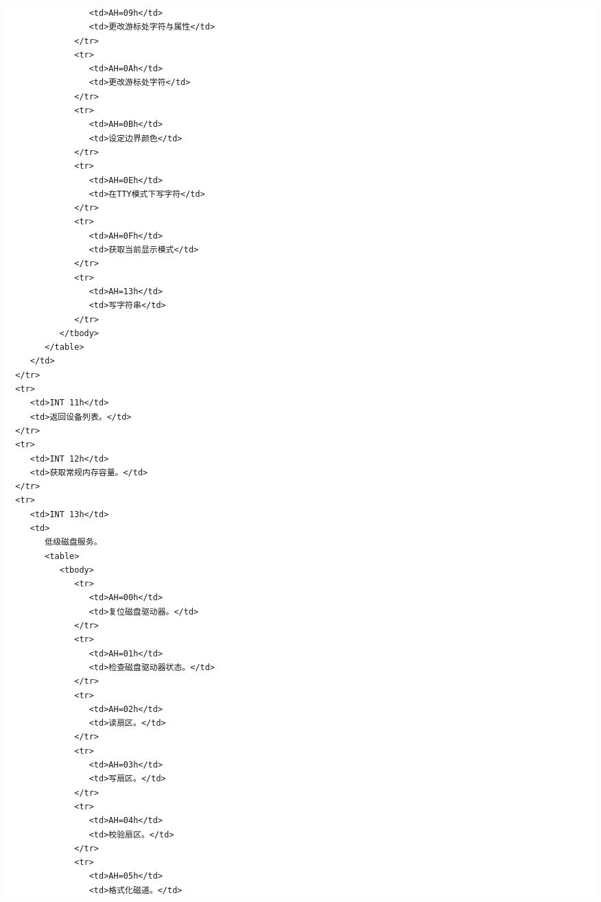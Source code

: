                     <td>AH=09h</td>
                     <td>更改游标处字符与属性</td>
                  </tr>
                  <tr>
                     <td>AH=0Ah</td>
                     <td>更改游标处字符</td>
                  </tr>
                  <tr>
                     <td>AH=0Bh</td>
                     <td>设定边界颜色</td>
                  </tr>
                  <tr>
                     <td>AH=0Eh</td>
                     <td>在TTY模式下写字符</td>
                  </tr>
                  <tr>
                     <td>AH=0Fh</td>
                     <td>获取当前显示模式</td>
                  </tr>
                  <tr>
                     <td>AH=13h</td>
                     <td>写字符串</td>
                  </tr>
               </tbody>
            </table>
         </td>
      </tr>
      <tr>
         <td>INT 11h</td>
         <td>返回设备列表。</td>
      </tr>
      <tr>
         <td>INT 12h</td>
         <td>获取常规内存容量。</td>
      </tr>
      <tr>
         <td>INT 13h</td>
         <td>
            低级磁盘服务。
            <table>
               <tbody>
                  <tr>
                     <td>AH=00h</td>
                     <td>复位磁盘驱动器。</td>
                  </tr>
                  <tr>
                     <td>AH=01h</td>
                     <td>检查磁盘驱动器状态。</td>
                  </tr>
                  <tr>
                     <td>AH=02h</td>
                     <td>读扇区。</td>
                  </tr>
                  <tr>
                     <td>AH=03h</td>
                     <td>写扇区。</td>
                  </tr>
                  <tr>
                     <td>AH=04h</td>
                     <td>校验扇区。</td>
                  </tr>
                  <tr>
                     <td>AH=05h</td>
                     <td>格式化磁道。</td>